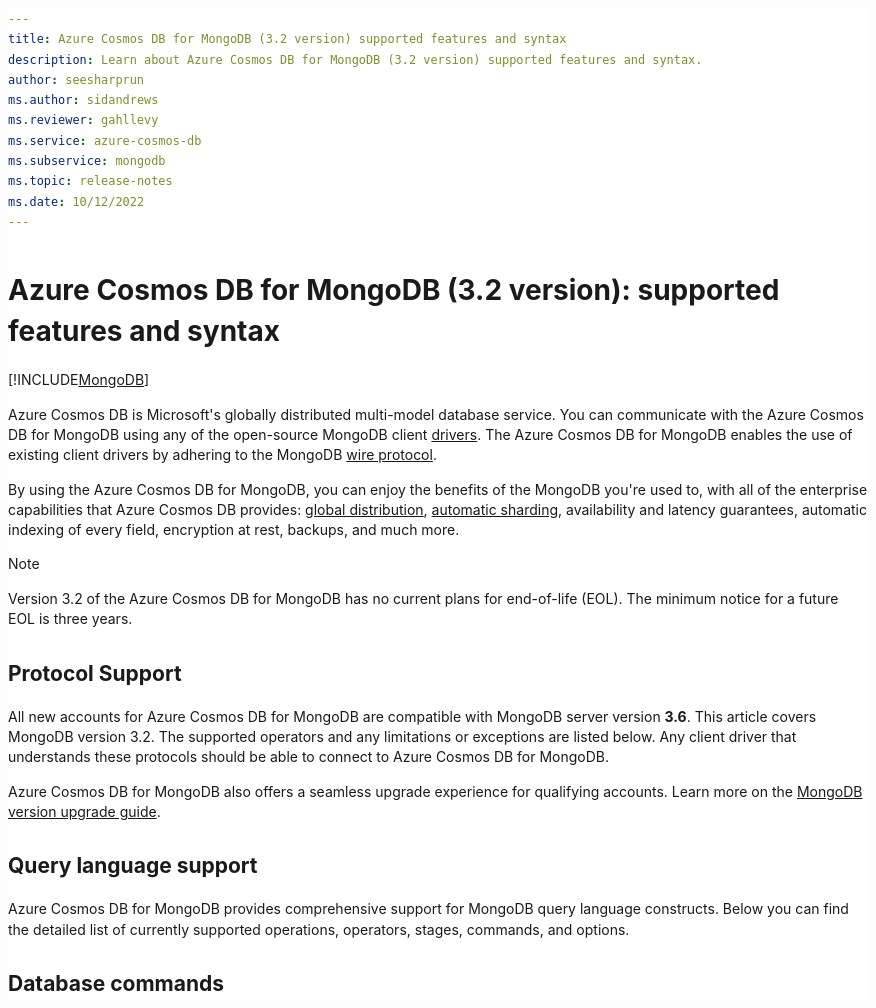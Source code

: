 ```yaml
---
title: Azure Cosmos DB for MongoDB (3.2 version) supported features and syntax
description: Learn about Azure Cosmos DB for MongoDB (3.2 version) supported features and syntax.
author: seesharprun
ms.author: sidandrews
ms.reviewer: gahllevy
ms.service: azure-cosmos-db
ms.subservice: mongodb
ms.topic: release-notes
ms.date: 10/12/2022
---
```


# Azure Cosmos DB for MongoDB (3.2 version): supported features and syntax

[!INCLUDE[MongoDB](~/reusable-content/ce-skilling/azure/includes/cosmos-db/includes/appliesto-mongodb.md)]

Azure Cosmos DB is Microsoft's globally distributed multi-model database service. You can communicate with the Azure Cosmos DB for MongoDB using any of the open-source MongoDB client [drivers](https://docs.mongodb.org/ecosystem/drivers). The Azure Cosmos DB for MongoDB enables the use of existing client drivers by adhering to the MongoDB [wire protocol](https://docs.mongodb.org/manual/reference/mongodb-wire-protocol).

By using the Azure Cosmos DB for MongoDB, you can enjoy the benefits of the MongoDB you're used to, with all of the enterprise capabilities that Azure Cosmos DB provides: [global distribution](../distribute-data-globally.md), [automatic sharding](../partitioning-overview.md), availability and latency guarantees, automatic indexing of every field, encryption at rest, backups, and much more.

> [!NOTE]
> Version 3.2 of the Azure Cosmos DB for MongoDB has no current plans for end-of-life (EOL). The minimum notice for a future EOL is three years.

## Protocol Support

All new accounts for Azure Cosmos DB for MongoDB are compatible with MongoDB server version **3.6**. This article covers MongoDB version 3.2. The supported operators and any limitations or exceptions are listed below. Any client driver that understands these protocols should be able to connect to Azure Cosmos DB for MongoDB.

Azure Cosmos DB for MongoDB also offers a seamless upgrade experience for qualifying accounts. Learn more on the [MongoDB version upgrade guide](upgrade-version.md).

## Query language support

Azure Cosmos DB for MongoDB provides comprehensive support for MongoDB query language constructs. Below you can find the detailed list of currently supported operations, operators, stages, commands, and options.

## Database commands
